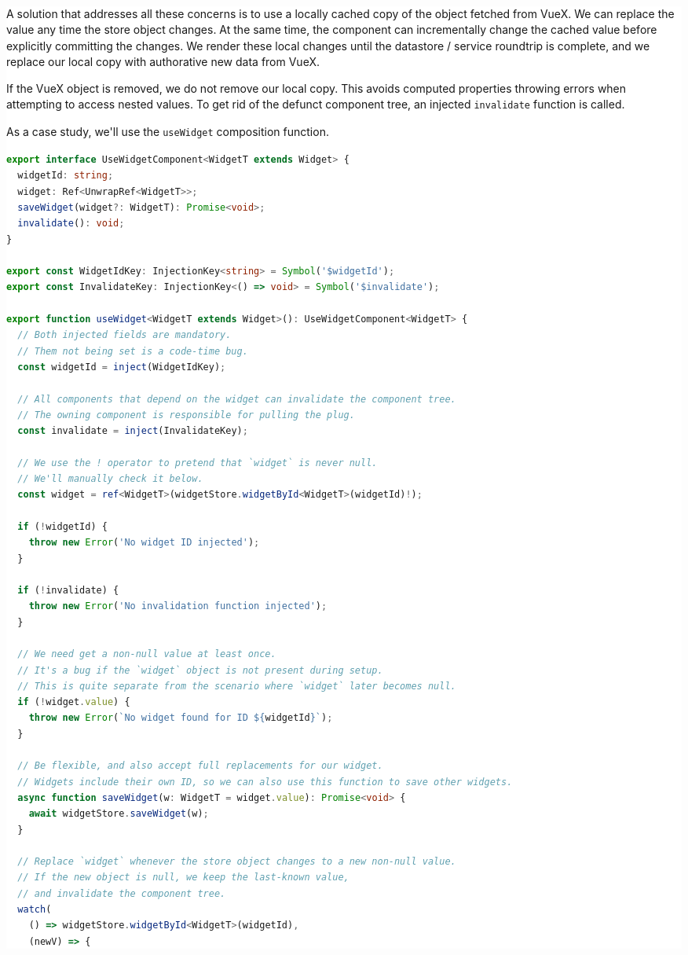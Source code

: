A solution that addresses all these concerns is to use a locally cached copy of the object fetched from VueX.
We can replace the value any time the store object changes.
At the same time, the component can incrementally change the cached value before explicitly committing the changes.
We render these local changes until the datastore / service roundtrip is complete,
and we replace our local copy with authorative new data from VueX.

If the VueX object is removed, we do not remove our local copy.
This avoids computed properties throwing errors when attempting to access nested values.
To get rid of the defunct component tree, an injected `invalidate` function is called.

As a case study, we'll use the `useWidget` composition function.

```ts
export interface UseWidgetComponent<WidgetT extends Widget> {
  widgetId: string;
  widget: Ref<UnwrapRef<WidgetT>>;
  saveWidget(widget?: WidgetT): Promise<void>;
  invalidate(): void;
}

export const WidgetIdKey: InjectionKey<string> = Symbol('$widgetId');
export const InvalidateKey: InjectionKey<() => void> = Symbol('$invalidate');

export function useWidget<WidgetT extends Widget>(): UseWidgetComponent<WidgetT> {
  // Both injected fields are mandatory.
  // Them not being set is a code-time bug.
  const widgetId = inject(WidgetIdKey);

  // All components that depend on the widget can invalidate the component tree.
  // The owning component is responsible for pulling the plug.
  const invalidate = inject(InvalidateKey);

  // We use the ! operator to pretend that `widget` is never null.
  // We'll manually check it below.
  const widget = ref<WidgetT>(widgetStore.widgetById<WidgetT>(widgetId)!);

  if (!widgetId) {
    throw new Error('No widget ID injected');
  }

  if (!invalidate) {
    throw new Error('No invalidation function injected');
  }

  // We need get a non-null value at least once.
  // It's a bug if the `widget` object is not present during setup.
  // This is quite separate from the scenario where `widget` later becomes null.
  if (!widget.value) {
    throw new Error(`No widget found for ID ${widgetId}`);
  }

  // Be flexible, and also accept full replacements for our widget.
  // Widgets include their own ID, so we can also use this function to save other widgets.
  async function saveWidget(w: WidgetT = widget.value): Promise<void> {
    await widgetStore.saveWidget(w);
  }

  // Replace `widget` whenever the store object changes to a new non-null value.
  // If the new object is null, we keep the last-known value,
  // and invalidate the component tree.
  watch(
    () => widgetStore.widgetById<WidgetT>(widgetId),
    (newV) => {
```
